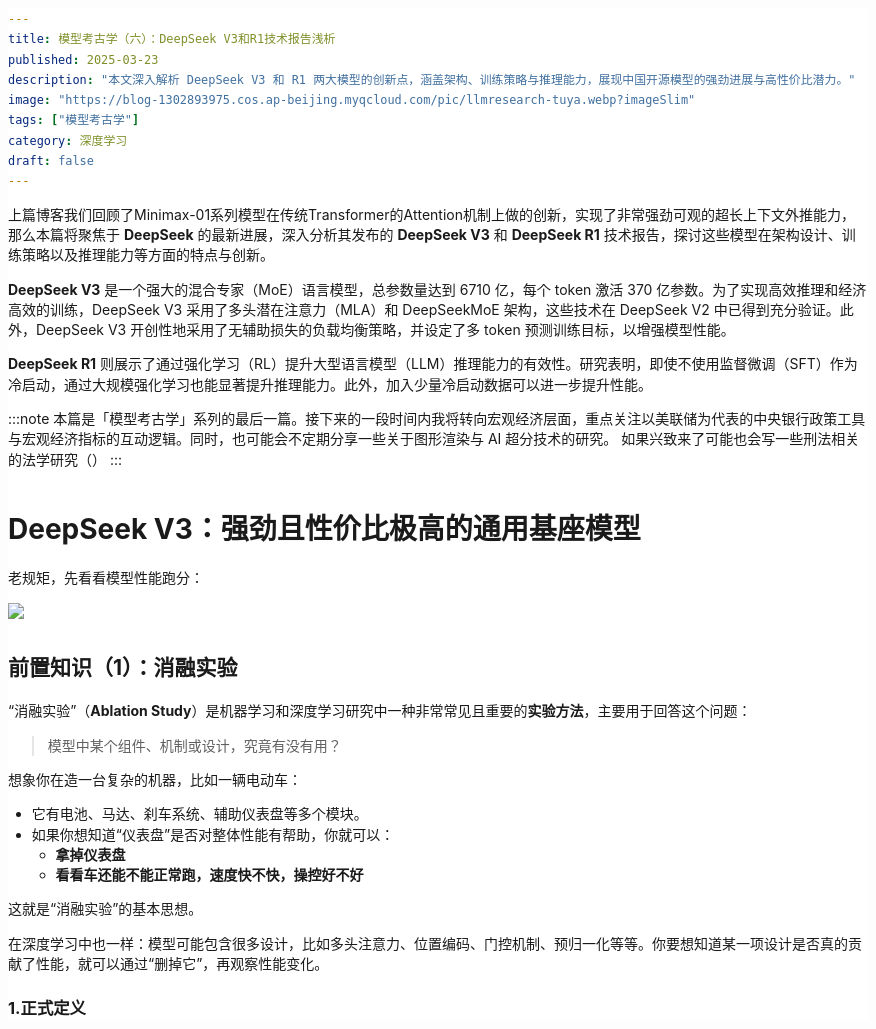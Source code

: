 ```yaml
---
title: 模型考古学（六）：DeepSeek V3和R1技术报告浅析
published: 2025-03-23
description: "本文深入解析 DeepSeek V3 和 R1 两大模型的创新点，涵盖架构、训练策略与推理能力，展现中国开源模型的强劲进展与高性价比潜力。"
image: "https://blog-1302893975.cos.ap-beijing.myqcloud.com/pic/llmresearch-tuya.webp?imageSlim"
tags: ["模型考古学"]
category: 深度学习
draft: false
---
```


上篇博客我们回顾了Minimax-01系列模型在传统Transformer的Attention机制上做的创新，实现了非常强劲可观的超长上下文外推能力，那么本篇将聚焦于 **DeepSeek** 的最新进展，深入分析其发布的 **DeepSeek V3** 和 **DeepSeek R1** 技术报告，探讨这些模型在架构设计、训练策略以及推理能力等方面的特点与创新。

**DeepSeek V3** 是一个强大的混合专家（MoE）语言模型，总参数量达到 6710 亿，每个 token 激活 370 亿参数。为了实现高效推理和经济高效的训练，DeepSeek V3 采用了多头潜在注意力（MLA）和 DeepSeekMoE 架构，这些技术在 DeepSeek V2 中已得到充分验证。此外，DeepSeek V3 开创性地采用了无辅助损失的负载均衡策略，并设定了多 token 预测训练目标，以增强模型性能。

**DeepSeek R1** 则展示了通过强化学习（RL）提升大型语言模型（LLM）推理能力的有效性。研究表明，即使不使用监督微调（SFT）作为冷启动，通过大规模强化学习也能显著提升推理能力。此外，加入少量冷启动数据可以进一步提升性能。

:::note
本篇是「模型考古学」系列的最后一篇。接下来的一段时间内我将转向宏观经济层面，重点关注以美联储为代表的中央银行政策工具与宏观经济指标的互动逻辑。同时，也可能会不定期分享一些关于图形渲染与 AI 超分技术的研究。
如果兴致来了可能也会写一些刑法相关的法学研究（）
:::

# DeepSeek V3：强劲且性价比极高的通用基座模型

老规矩，先看看模型性能跑分：

![](https://blog-1302893975.cos.ap-beijing.myqcloud.com/pic/202503231304283.png?imageSlim)

## 前置知识（1）：消融实验

“消融实验”（**Ablation Study**）是机器学习和深度学习研究中一种非常常见且重要的**实验方法**，主要用于回答这个问题：

> 模型中某个组件、机制或设计，究竟有没有用？
> 

想象你在造一台复杂的机器，比如一辆电动车：

- 它有电池、马达、刹车系统、辅助仪表盘等多个模块。
- 如果你想知道“仪表盘”是否对整体性能有帮助，你就可以：
    - **拿掉仪表盘**
    - **看看车还能不能正常跑，速度快不快，操控好不好**

这就是“消融实验”的基本思想。

在深度学习中也一样：模型可能包含很多设计，比如多头注意力、位置编码、门控机制、预归一化等等。你要想知道某一项设计是否真的贡献了性能，就可以通过“删掉它”，再观察性能变化。

### 1.正式定义

